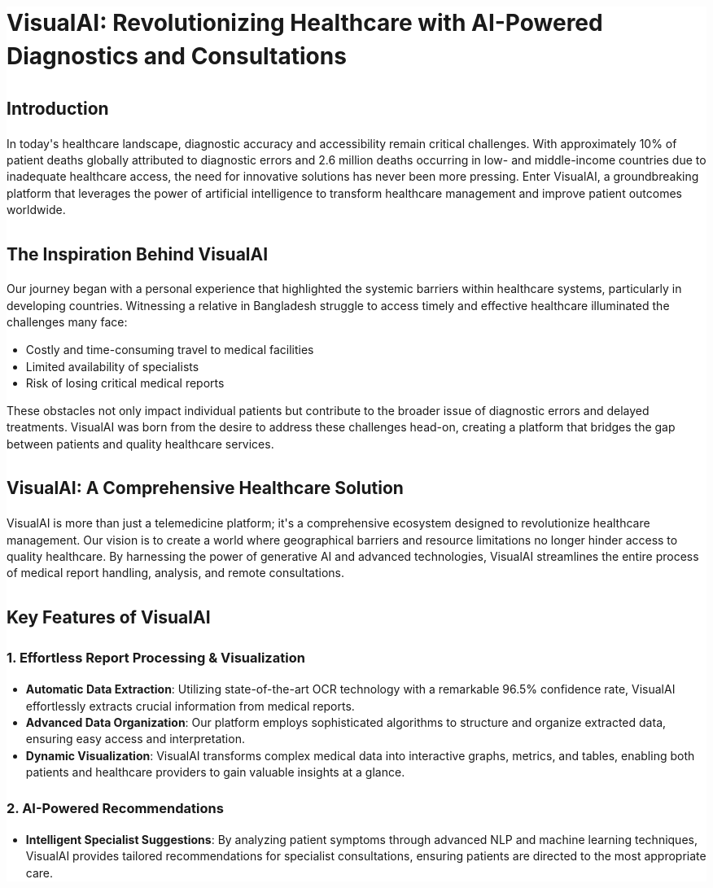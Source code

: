 # VisualAI: Revolutionizing Healthcare with AI-Powered Diagnostics and Consultations

## Introduction

In today's healthcare landscape, diagnostic accuracy and accessibility remain critical challenges. With approximately 10% of patient deaths globally attributed to diagnostic errors and 2.6 million deaths occurring in low- and middle-income countries due to inadequate healthcare access, the need for innovative solutions has never been more pressing. Enter VisualAI, a groundbreaking platform that leverages the power of artificial intelligence to transform healthcare management and improve patient outcomes worldwide.

## The Inspiration Behind VisualAI

Our journey began with a personal experience that highlighted the systemic barriers within healthcare systems, particularly in developing countries. Witnessing a relative in Bangladesh struggle to access timely and effective healthcare illuminated the challenges many face:

- Costly and time-consuming travel to medical facilities
- Limited availability of specialists
- Risk of losing critical medical reports

These obstacles not only impact individual patients but contribute to the broader issue of diagnostic errors and delayed treatments. VisualAI was born from the desire to address these challenges head-on, creating a platform that bridges the gap between patients and quality healthcare services.

## VisualAI: A Comprehensive Healthcare Solution

VisualAI is more than just a telemedicine platform; it's a comprehensive ecosystem designed to revolutionize healthcare management. Our vision is to create a world where geographical barriers and resource limitations no longer hinder access to quality healthcare. By harnessing the power of generative AI and advanced technologies, VisualAI streamlines the entire process of medical report handling, analysis, and remote consultations.

## Key Features of VisualAI

### 1. Effortless Report Processing & Visualization

- **Automatic Data Extraction**: Utilizing state-of-the-art OCR technology with a remarkable 96.5% confidence rate, VisualAI effortlessly extracts crucial information from medical reports.
- **Advanced Data Organization**: Our platform employs sophisticated algorithms to structure and organize extracted data, ensuring easy access and interpretation.
- **Dynamic Visualization**: VisualAI transforms complex medical data into interactive graphs, metrics, and tables, enabling both patients and healthcare providers to gain valuable insights at a glance.

### 2. AI-Powered Recommendations

- **Intelligent Specialist Suggestions**: By analyzing patient symptoms through advanced NLP and machine learning techniques, VisualAI provides tailored recommendations for specialist consultations, ensuring patients are directed to the most appropriate care.
